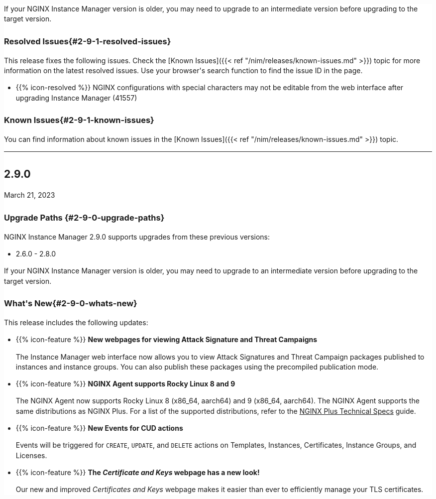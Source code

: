 If your NGINX Instance Manager version is older, you may need to upgrade to an intermediate version before upgrading to the target version.

### Resolved Issues{#2-9-1-resolved-issues}

This release fixes the following issues. Check the [Known Issues]({{< ref "/nim/releases/known-issues.md" >}}) topic for more information on the latest resolved issues. Use your browser's search function to find the issue ID in the page.

- {{% icon-resolved %}} NGINX configurations with special characters may not be editable from the web interface after upgrading Instance Manager (41557)


### Known Issues{#2-9-1-known-issues}

You can find information about known issues in the [Known Issues]({{< ref "/nim/releases/known-issues.md" >}}) topic.

---

## 2.9.0

March 21, 2023

### Upgrade Paths {#2-9-0-upgrade-paths}

NGINX Instance Manager 2.9.0 supports upgrades from these previous versions:

- 2.6.0 - 2.8.0

If your NGINX Instance Manager version is older, you may need to upgrade to an intermediate version before upgrading to the target version.

### What's New{#2-9-0-whats-new}
This release includes the following updates:

- {{% icon-feature %}} **New webpages for viewing Attack Signature and Threat Campaigns**

   The Instance Manager web interface now allows you to view Attack Signatures and Threat Campaign packages published to instances and instance groups. You can also publish these packages using the precompiled publication mode.

- {{% icon-feature %}} **NGINX Agent supports Rocky Linux 8 and 9**

   The NGINX Agent now supports Rocky Linux 8 (x86_64, aarch64) and 9 (x86_64, aarch64).  The NGINX Agent supports the same distributions as NGINX Plus. For a list of the supported distributions, refer to the [NGINX Plus Technical Specs](https://docs.nginx.com/nginx/technical-specs/#supported-distributions) guide.

- {{% icon-feature %}} **New Events for CUD actions**

   Events will be triggered for `CREATE`, `UPDATE`, and `DELETE` actions on Templates, Instances, Certificates, Instance Groups, and Licenses.

- {{% icon-feature %}} **The _Certificate and Keys_ webpage has a new look!**

   Our new and improved _Certificates and Keys_ webpage makes it easier than ever to efficiently manage your TLS certificates.
